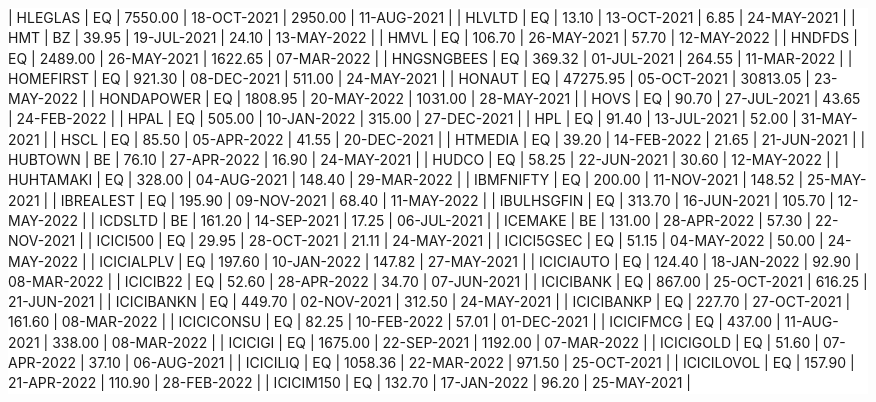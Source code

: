 | HLEGLAS | EQ | 7550.00 | 18-OCT-2021 | 2950.00 | 11-AUG-2021 |
| HLVLTD | EQ | 13.10 | 13-OCT-2021 | 6.85 | 24-MAY-2021 |
| HMT | BZ | 39.95 | 19-JUL-2021 | 24.10 | 13-MAY-2022 |
| HMVL | EQ | 106.70 | 26-MAY-2021 | 57.70 | 12-MAY-2022 |
| HNDFDS | EQ | 2489.00 | 26-MAY-2021 | 1622.65 | 07-MAR-2022 |
| HNGSNGBEES | EQ | 369.32 | 01-JUL-2021 | 264.55 | 11-MAR-2022 |
| HOMEFIRST | EQ | 921.30 | 08-DEC-2021 | 511.00 | 24-MAY-2021 |
| HONAUT | EQ | 47275.95 | 05-OCT-2021 | 30813.05 | 23-MAY-2022 |
| HONDAPOWER | EQ | 1808.95 | 20-MAY-2022 | 1031.00 | 28-MAY-2021 |
| HOVS | EQ | 90.70 | 27-JUL-2021 | 43.65 | 24-FEB-2022 |
| HPAL | EQ | 505.00 | 10-JAN-2022 | 315.00 | 27-DEC-2021 |
| HPL | EQ | 91.40 | 13-JUL-2021 | 52.00 | 31-MAY-2021 |
| HSCL | EQ | 85.50 | 05-APR-2022 | 41.55 | 20-DEC-2021 |
| HTMEDIA | EQ | 39.20 | 14-FEB-2022 | 21.65 | 21-JUN-2021 |
| HUBTOWN | BE | 76.10 | 27-APR-2022 | 16.90 | 24-MAY-2021 |
| HUDCO | EQ | 58.25 | 22-JUN-2021 | 30.60 | 12-MAY-2022 |
| HUHTAMAKI | EQ | 328.00 | 04-AUG-2021 | 148.40 | 29-MAR-2022 |
| IBMFNIFTY | EQ | 200.00 | 11-NOV-2021 | 148.52 | 25-MAY-2021 |
| IBREALEST | EQ | 195.90 | 09-NOV-2021 | 68.40 | 11-MAY-2022 |
| IBULHSGFIN | EQ | 313.70 | 16-JUN-2021 | 105.70 | 12-MAY-2022 |
| ICDSLTD | BE | 161.20 | 14-SEP-2021 | 17.25 | 06-JUL-2021 |
| ICEMAKE | BE | 131.00 | 28-APR-2022 | 57.30 | 22-NOV-2021 |
| ICICI500 | EQ | 29.95 | 28-OCT-2021 | 21.11 | 24-MAY-2021 |
| ICICI5GSEC | EQ | 51.15 | 04-MAY-2022 | 50.00 | 24-MAY-2022 |
| ICICIALPLV | EQ | 197.60 | 10-JAN-2022 | 147.82 | 27-MAY-2021 |
| ICICIAUTO | EQ | 124.40 | 18-JAN-2022 | 92.90 | 08-MAR-2022 |
| ICICIB22 | EQ | 52.60 | 28-APR-2022 | 34.70 | 07-JUN-2021 |
| ICICIBANK | EQ | 867.00 | 25-OCT-2021 | 616.25 | 21-JUN-2021 |
| ICICIBANKN | EQ | 449.70 | 02-NOV-2021 | 312.50 | 24-MAY-2021 |
| ICICIBANKP | EQ | 227.70 | 27-OCT-2021 | 161.60 | 08-MAR-2022 |
| ICICICONSU | EQ | 82.25 | 10-FEB-2022 | 57.01 | 01-DEC-2021 |
| ICICIFMCG | EQ | 437.00 | 11-AUG-2021 | 338.00 | 08-MAR-2022 |
| ICICIGI | EQ | 1675.00 | 22-SEP-2021 | 1192.00 | 07-MAR-2022 |
| ICICIGOLD | EQ | 51.60 | 07-APR-2022 | 37.10 | 06-AUG-2021 |
| ICICILIQ | EQ | 1058.36 | 22-MAR-2022 | 971.50 | 25-OCT-2021 |
| ICICILOVOL | EQ | 157.90 | 21-APR-2022 | 110.90 | 28-FEB-2022 |
| ICICIM150 | EQ | 132.70 | 17-JAN-2022 | 96.20 | 25-MAY-2021 |